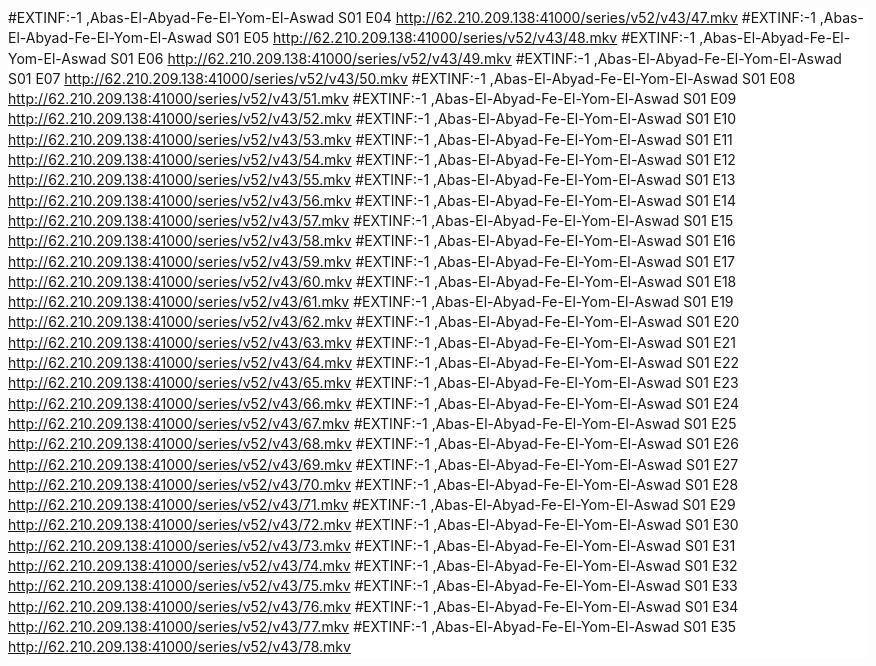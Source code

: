 #EXTINF:-1 ,Abas-El-Abyad-Fe-El-Yom-El-Aswad S01 E04
http://62.210.209.138:41000/series/v52/v43/47.mkv
#EXTINF:-1 ,Abas-El-Abyad-Fe-El-Yom-El-Aswad S01 E05
http://62.210.209.138:41000/series/v52/v43/48.mkv
#EXTINF:-1 ,Abas-El-Abyad-Fe-El-Yom-El-Aswad S01 E06
http://62.210.209.138:41000/series/v52/v43/49.mkv
#EXTINF:-1 ,Abas-El-Abyad-Fe-El-Yom-El-Aswad S01 E07
http://62.210.209.138:41000/series/v52/v43/50.mkv
#EXTINF:-1 ,Abas-El-Abyad-Fe-El-Yom-El-Aswad S01 E08
http://62.210.209.138:41000/series/v52/v43/51.mkv
#EXTINF:-1 ,Abas-El-Abyad-Fe-El-Yom-El-Aswad S01 E09
http://62.210.209.138:41000/series/v52/v43/52.mkv
#EXTINF:-1 ,Abas-El-Abyad-Fe-El-Yom-El-Aswad S01 E10
http://62.210.209.138:41000/series/v52/v43/53.mkv
#EXTINF:-1 ,Abas-El-Abyad-Fe-El-Yom-El-Aswad S01 E11
http://62.210.209.138:41000/series/v52/v43/54.mkv
#EXTINF:-1 ,Abas-El-Abyad-Fe-El-Yom-El-Aswad S01 E12
http://62.210.209.138:41000/series/v52/v43/55.mkv
#EXTINF:-1 ,Abas-El-Abyad-Fe-El-Yom-El-Aswad S01 E13
http://62.210.209.138:41000/series/v52/v43/56.mkv
#EXTINF:-1 ,Abas-El-Abyad-Fe-El-Yom-El-Aswad S01 E14
http://62.210.209.138:41000/series/v52/v43/57.mkv
#EXTINF:-1 ,Abas-El-Abyad-Fe-El-Yom-El-Aswad S01 E15
http://62.210.209.138:41000/series/v52/v43/58.mkv
#EXTINF:-1 ,Abas-El-Abyad-Fe-El-Yom-El-Aswad S01 E16
http://62.210.209.138:41000/series/v52/v43/59.mkv
#EXTINF:-1 ,Abas-El-Abyad-Fe-El-Yom-El-Aswad S01 E17
http://62.210.209.138:41000/series/v52/v43/60.mkv
#EXTINF:-1 ,Abas-El-Abyad-Fe-El-Yom-El-Aswad S01 E18
http://62.210.209.138:41000/series/v52/v43/61.mkv
#EXTINF:-1 ,Abas-El-Abyad-Fe-El-Yom-El-Aswad S01 E19
http://62.210.209.138:41000/series/v52/v43/62.mkv
#EXTINF:-1 ,Abas-El-Abyad-Fe-El-Yom-El-Aswad S01 E20
http://62.210.209.138:41000/series/v52/v43/63.mkv
#EXTINF:-1 ,Abas-El-Abyad-Fe-El-Yom-El-Aswad S01 E21
http://62.210.209.138:41000/series/v52/v43/64.mkv
#EXTINF:-1 ,Abas-El-Abyad-Fe-El-Yom-El-Aswad S01 E22
http://62.210.209.138:41000/series/v52/v43/65.mkv
#EXTINF:-1 ,Abas-El-Abyad-Fe-El-Yom-El-Aswad S01 E23
http://62.210.209.138:41000/series/v52/v43/66.mkv
#EXTINF:-1 ,Abas-El-Abyad-Fe-El-Yom-El-Aswad S01 E24
http://62.210.209.138:41000/series/v52/v43/67.mkv
#EXTINF:-1 ,Abas-El-Abyad-Fe-El-Yom-El-Aswad S01 E25
http://62.210.209.138:41000/series/v52/v43/68.mkv
#EXTINF:-1 ,Abas-El-Abyad-Fe-El-Yom-El-Aswad S01 E26
http://62.210.209.138:41000/series/v52/v43/69.mkv
#EXTINF:-1 ,Abas-El-Abyad-Fe-El-Yom-El-Aswad S01 E27
http://62.210.209.138:41000/series/v52/v43/70.mkv
#EXTINF:-1 ,Abas-El-Abyad-Fe-El-Yom-El-Aswad S01 E28
http://62.210.209.138:41000/series/v52/v43/71.mkv
#EXTINF:-1 ,Abas-El-Abyad-Fe-El-Yom-El-Aswad S01 E29
http://62.210.209.138:41000/series/v52/v43/72.mkv
#EXTINF:-1 ,Abas-El-Abyad-Fe-El-Yom-El-Aswad S01 E30
http://62.210.209.138:41000/series/v52/v43/73.mkv
#EXTINF:-1 ,Abas-El-Abyad-Fe-El-Yom-El-Aswad S01 E31
http://62.210.209.138:41000/series/v52/v43/74.mkv
#EXTINF:-1 ,Abas-El-Abyad-Fe-El-Yom-El-Aswad S01 E32
http://62.210.209.138:41000/series/v52/v43/75.mkv
#EXTINF:-1 ,Abas-El-Abyad-Fe-El-Yom-El-Aswad S01 E33
http://62.210.209.138:41000/series/v52/v43/76.mkv
#EXTINF:-1 ,Abas-El-Abyad-Fe-El-Yom-El-Aswad S01 E34
http://62.210.209.138:41000/series/v52/v43/77.mkv
#EXTINF:-1 ,Abas-El-Abyad-Fe-El-Yom-El-Aswad S01 E35
http://62.210.209.138:41000/series/v52/v43/78.mkv